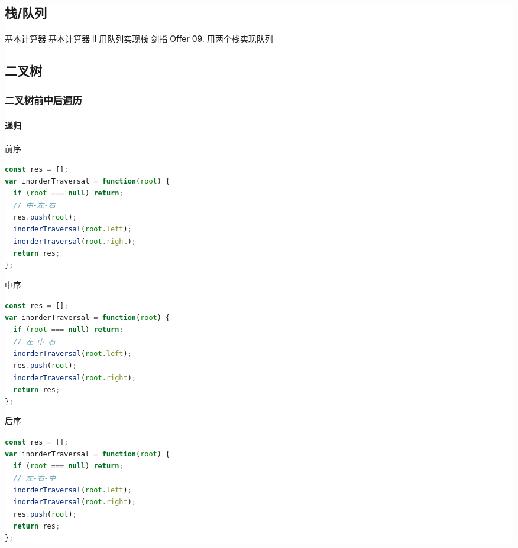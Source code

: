 ## 栈/队列

基本计算器
基本计算器 II
用队列实现栈
剑指 Offer 09. 用两个栈实现队列

## 二叉树

### 二叉树前中后遍历

#### 递归

前序

```js
const res = [];
var inorderTraversal = function(root) {
  if (root === null) return;
  // 中-左-右
  res.push(root);
  inorderTraversal(root.left);
  inorderTraversal(root.right);
  return res;
};
```

中序

```js
const res = [];
var inorderTraversal = function(root) {
  if (root === null) return;
  // 左-中-右
  inorderTraversal(root.left);
  res.push(root);
  inorderTraversal(root.right);
  return res;
};
```

后序

```js
const res = [];
var inorderTraversal = function(root) {
  if (root === null) return;
  // 左-右-中
  inorderTraversal(root.left);
  inorderTraversal(root.right);
  res.push(root);
  return res;
};
```
